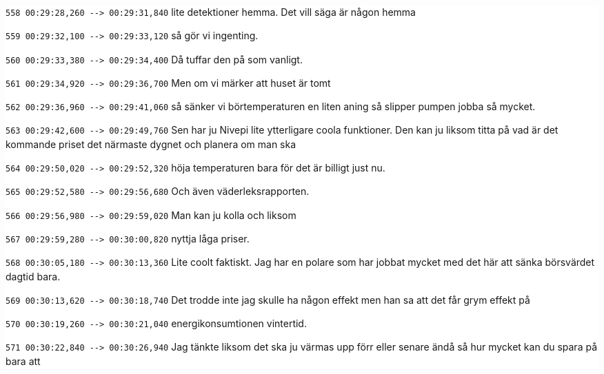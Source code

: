 

`558 00:29:28,260 --> 00:29:31,840`
lite detektioner hemma. Det vill säga är någon hemma



`559 00:29:32,100 --> 00:29:33,120`
så gör vi ingenting.



`560 00:29:33,380 --> 00:29:34,400`
Då tuffar den på som vanligt.



`561 00:29:34,920 --> 00:29:36,700`
Men om vi märker att huset är tomt



`562 00:29:36,960 --> 00:29:41,060`
så sänker vi börtemperaturen en liten aning så slipper pumpen jobba så mycket.



`563 00:29:42,600 --> 00:29:49,760`
Sen har ju Nivepi lite ytterligare coola funktioner. Den kan ju liksom titta på vad är det kommande priset det närmaste dygnet och planera om man ska



`564 00:29:50,020 --> 00:29:52,320`
höja temperaturen bara för det är billigt just nu.



`565 00:29:52,580 --> 00:29:56,680`
Och även väderleksrapporten.



`566 00:29:56,980 --> 00:29:59,020`
Man kan ju kolla och liksom



`567 00:29:59,280 --> 00:30:00,820`
nyttja låga priser.



`568 00:30:05,180 --> 00:30:13,360`
Lite coolt faktiskt. Jag har en polare som har jobbat mycket med det här att sänka börsvärdet dagtid bara.



`569 00:30:13,620 --> 00:30:18,740`
Det trodde inte jag skulle ha någon effekt men han sa att det får grym effekt på



`570 00:30:19,260 --> 00:30:21,040`
energikonsumtionen vintertid.



`571 00:30:22,840 --> 00:30:26,940`
Jag tänkte liksom det ska ju värmas upp förr eller senare ändå så hur mycket kan du spara på bara att
